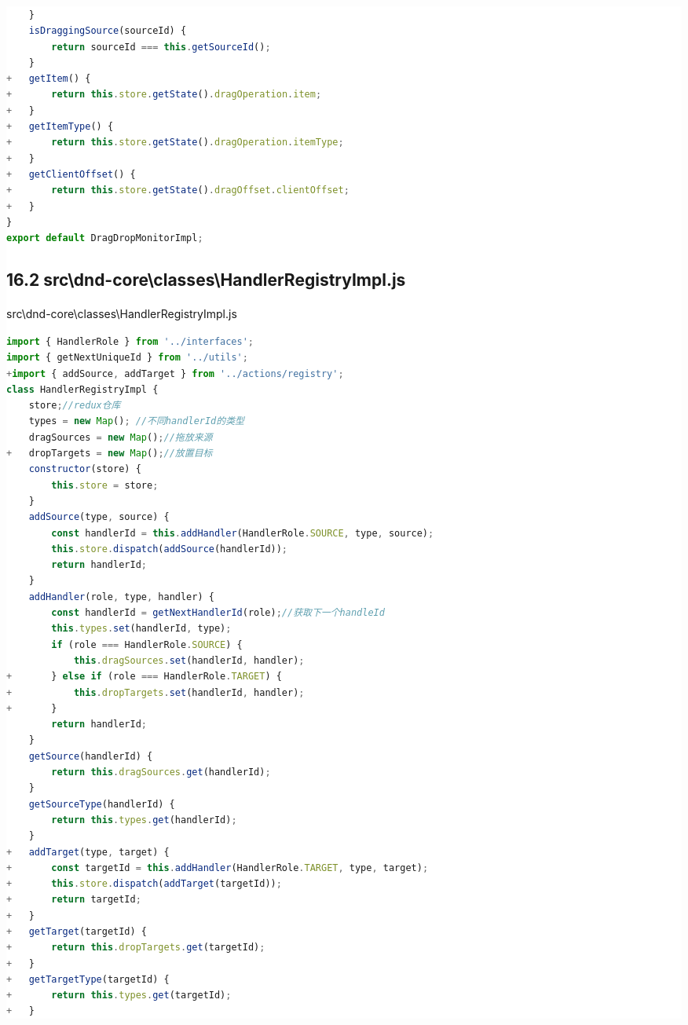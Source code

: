 ```js
    }
    isDraggingSource(sourceId) {
        return sourceId === this.getSourceId();
    }
+   getItem() {
+       return this.store.getState().dragOperation.item;
+   }
+   getItemType() {
+       return this.store.getState().dragOperation.itemType;
+   }
+   getClientOffset() {
+       return this.store.getState().dragOffset.clientOffset;
+   }
}
export default DragDropMonitorImpl;
```
## 16.2 src\dnd-core\classes\HandlerRegistryImpl.js
src\dnd-core\classes\HandlerRegistryImpl.js
```js
import { HandlerRole } from '../interfaces';
import { getNextUniqueId } from '../utils';
+import { addSource, addTarget } from '../actions/registry';
class HandlerRegistryImpl {
    store;//redux仓库
    types = new Map(); //不同handlerId的类型
    dragSources = new Map();//拖放来源
+   dropTargets = new Map();//放置目标
    constructor(store) {
        this.store = store;
    }
    addSource(type, source) {
        const handlerId = this.addHandler(HandlerRole.SOURCE, type, source);
        this.store.dispatch(addSource(handlerId));
        return handlerId;
    }
    addHandler(role, type, handler) {
        const handlerId = getNextHandlerId(role);//获取下一个handleId
        this.types.set(handlerId, type);
        if (role === HandlerRole.SOURCE) {
            this.dragSources.set(handlerId, handler);
+       } else if (role === HandlerRole.TARGET) {
+           this.dropTargets.set(handlerId, handler);
+       }
        return handlerId;
    }
    getSource(handlerId) {
        return this.dragSources.get(handlerId);
    }
    getSourceType(handlerId) {
        return this.types.get(handlerId);
    }
+   addTarget(type, target) {
+       const targetId = this.addHandler(HandlerRole.TARGET, type, target);
+       this.store.dispatch(addTarget(targetId));
+       return targetId;
+   }
+   getTarget(targetId) {
+       return this.dropTargets.get(targetId);
+   }
+   getTargetType(targetId) {
+       return this.types.get(targetId);
+   }
```